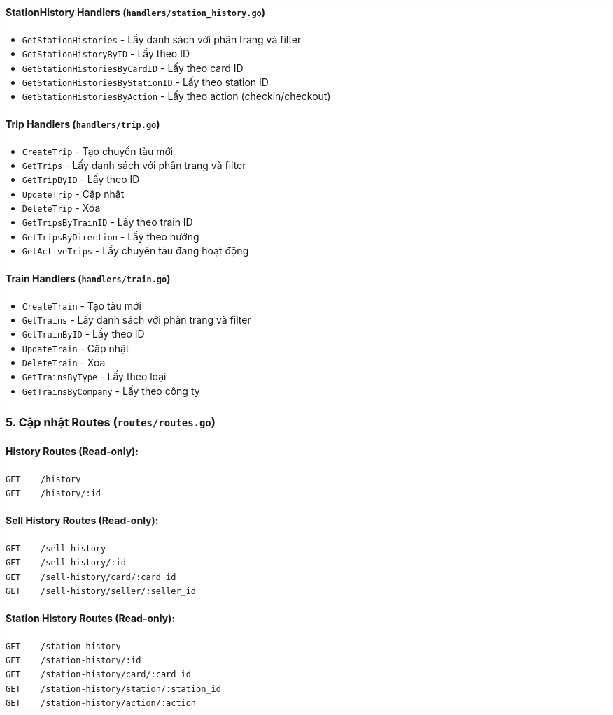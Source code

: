 #### StationHistory Handlers (`handlers/station_history.go`)
- `GetStationHistories` - Lấy danh sách với phân trang và filter
- `GetStationHistoryByID` - Lấy theo ID
- `GetStationHistoriesByCardID` - Lấy theo card ID
- `GetStationHistoriesByStationID` - Lấy theo station ID
- `GetStationHistoriesByAction` - Lấy theo action (checkin/checkout)

#### Trip Handlers (`handlers/trip.go`)
- `CreateTrip` - Tạo chuyến tàu mới
- `GetTrips` - Lấy danh sách với phân trang và filter
- `GetTripByID` - Lấy theo ID
- `UpdateTrip` - Cập nhật
- `DeleteTrip` - Xóa
- `GetTripsByTrainID` - Lấy theo train ID
- `GetTripsByDirection` - Lấy theo hướng
- `GetActiveTrips` - Lấy chuyến tàu đang hoạt động

#### Train Handlers (`handlers/train.go`)
- `CreateTrain` - Tạo tàu mới
- `GetTrains` - Lấy danh sách với phân trang và filter
- `GetTrainByID` - Lấy theo ID
- `UpdateTrain` - Cập nhật
- `DeleteTrain` - Xóa
- `GetTrainsByType` - Lấy theo loại
- `GetTrainsByCompany` - Lấy theo công ty

### 5. Cập nhật Routes (`routes/routes.go`)

#### History Routes (Read-only):
```
GET    /history
GET    /history/:id
```

#### Sell History Routes (Read-only):
```
GET    /sell-history
GET    /sell-history/:id
GET    /sell-history/card/:card_id
GET    /sell-history/seller/:seller_id
```

#### Station History Routes (Read-only):
```
GET    /station-history
GET    /station-history/:id
GET    /station-history/card/:card_id
GET    /station-history/station/:station_id
GET    /station-history/action/:action
```

